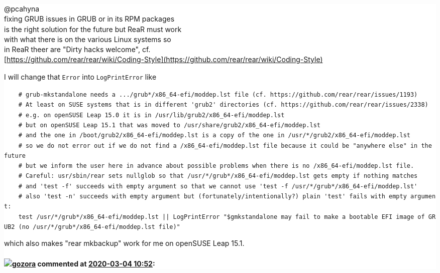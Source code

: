 @pcahyna  
fixing GRUB issues in GRUB or in its RPM packages  
is the right solution for the future but ReaR must work  
with what there is on the various Linux systems so  
in ReaR theer are "Dirty hacks welcome", cf.  
[https://github.com/rear/rear/wiki/Coding-Style](https://github.com/rear/rear/wiki/Coding-Style)

I will change that `Error` into `LogPrintError` like

        # grub-mkstandalone needs a .../grub*/x86_64-efi/moddep.lst file (cf. https://github.com/rear/rear/issues/1193)
        # At least on SUSE systems that is in different 'grub2' directories (cf. https://github.com/rear/rear/issues/2338)
        # e.g. on openSUSE Leap 15.0 it is in /usr/lib/grub2/x86_64-efi/moddep.lst
        # but on openSUSE Leap 15.1 that was moved to /usr/share/grub2/x86_64-efi/moddep.lst
        # and the one in /boot/grub2/x86_64-efi/moddep.lst is a copy of the one in /usr/*/grub2/x86_64-efi/moddep.lst
        # so we do not error out if we do not find a /x86_64-efi/moddep.lst file because it could be "anywhere else" in the future
        # but we inform the user here in advance about possible problems when there is no /x86_64-efi/moddep.lst file.
        # Careful: usr/sbin/rear sets nullglob so that /usr/*/grub*/x86_64-efi/moddep.lst gets empty if nothing matches
        # and 'test -f' succeeds with empty argument so that we cannot use 'test -f /usr/*/grub*/x86_64-efi/moddep.lst'
        # also 'test -n' succeeds with empty argument but (fortunately/intentionally?) plain 'test' fails with empty argument:
        test /usr/*/grub*/x86_64-efi/moddep.lst || LogPrintError "$gmkstandalone may fail to make a bootable EFI image of GRUB2 (no /usr/*/grub*/x86_64-efi/moddep.lst file)"

which also makes "rear mkbackup" work for me on openSUSE Leap 15.1.

#### <img src="https://avatars.githubusercontent.com/u/12116358?u=1c5ba9dcee5ca3082f03029a7fbe647efd30eb49&v=4" width="50">[gozora](https://github.com/gozora) commented at [2020-03-04 10:52](https://github.com/rear/rear/issues/2338#issuecomment-594451960):
